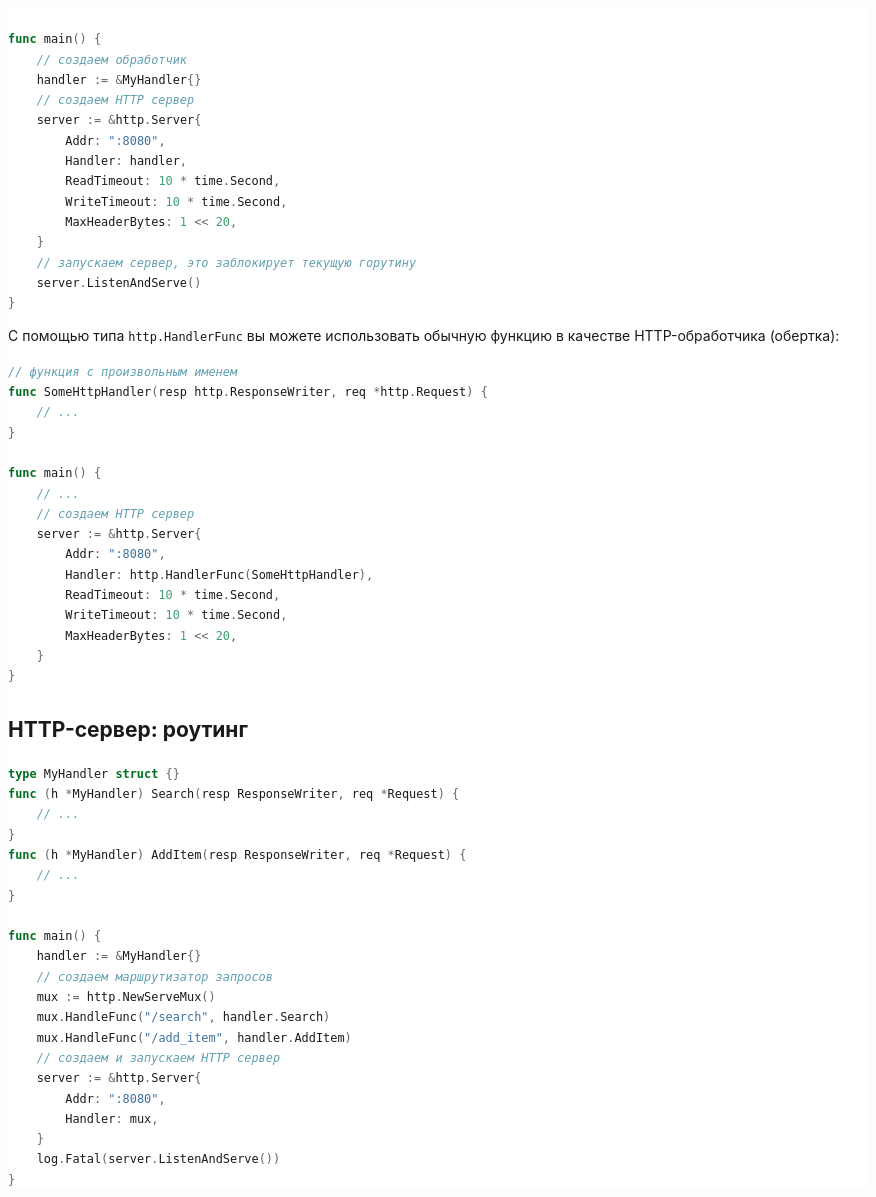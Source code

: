 ```go

func main() {
	// создаем обработчик
	handler := &MyHandler{}
	// создаем HTTP сервер
	server := &http.Server{
		Addr: ":8080",
		Handler: handler,
		ReadTimeout: 10 * time.Second,
		WriteTimeout: 10 * time.Second,
		MaxHeaderBytes: 1 << 20,
	}
	// запускаем сервер, это заблокирует текущую горутину
	server.ListenAndServe()
}
```

С помощью типа `http.HandlerFunc` вы можете использовать обычную функцию в качестве HTTP-обработчика (обертка):
```go
// функция с произвольным именем
func SomeHttpHandler(resp http.ResponseWriter, req *http.Request) {
	// ...
}

func main() {
	// ...
	// создаем HTTP сервер
	server := &http.Server{
		Addr: ":8080",
		Handler: http.HandlerFunc(SomeHttpHandler),
		ReadTimeout: 10 * time.Second,
		WriteTimeout: 10 * time.Second,
		MaxHeaderBytes: 1 << 20,
	}
}
```

## HTTP-сервер: роутинг
```go
type MyHandler struct {}
func (h *MyHandler) Search(resp ResponseWriter, req *Request) {
	// ...
}
func (h *MyHandler) AddItem(resp ResponseWriter, req *Request) {
	// ...
}

func main() {
	handler := &MyHandler{}
	// создаем маршрутизатор запросов
	mux := http.NewServeMux()
	mux.HandleFunc("/search", handler.Search)
	mux.HandleFunc("/add_item", handler.AddItem)
	// создаем и запускаем HTTP сервер
	server := &http.Server{
		Addr: ":8080",
		Handler: mux,
	}
	log.Fatal(server.ListenAndServe())
}
```
